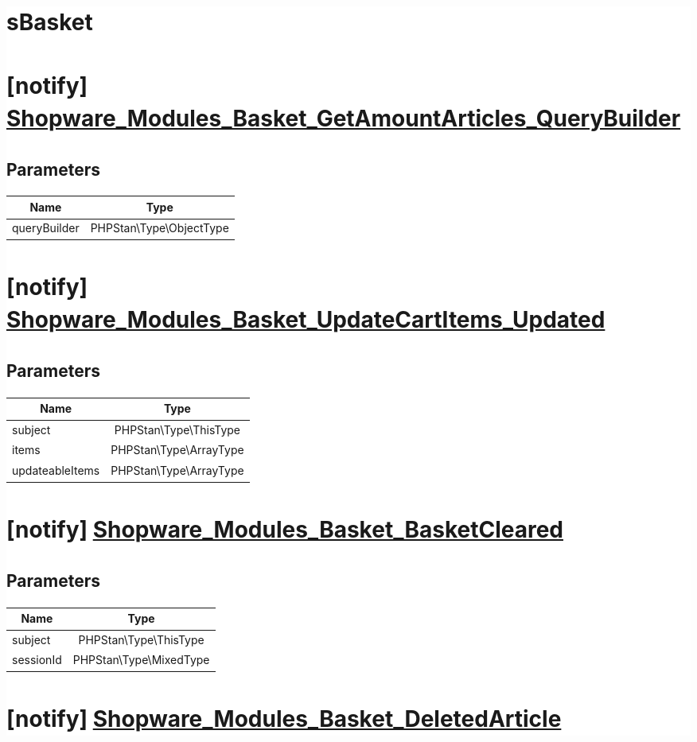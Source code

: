 # sBasket

# [notify] [Shopware_Modules_Basket_GetAmountArticles_QueryBuilder](https://github.com/shopware/shopware/blob/5.6/engine/Shopware/Core/sBasket.php#L206)

## Parameters

| Name        | Type           |
| ------------- |:-------------:|
| queryBuilder        | PHPStan\Type\ObjectType           |


# [notify] [Shopware_Modules_Basket_UpdateCartItems_Updated](https://github.com/shopware/shopware/blob/5.6/engine/Shopware/Core/sBasket.php#L1729)

## Parameters

| Name        | Type           |
| ------------- |:-------------:|
| subject        | PHPStan\Type\ThisType           |
| items        | PHPStan\Type\ArrayType           |
| updateableItems        | PHPStan\Type\ArrayType           |


# [notify] [Shopware_Modules_Basket_BasketCleared](https://github.com/shopware/shopware/blob/5.6/engine/Shopware/Core/sBasket.php#L1779)

## Parameters

| Name        | Type           |
| ------------- |:-------------:|
| subject        | PHPStan\Type\ThisType           |
| sessionId        | PHPStan\Type\MixedType           |


# [notify] [Shopware_Modules_Basket_DeletedArticle](https://github.com/shopware/shopware/blob/5.6/engine/Shopware/Core/sBasket.php#L1820)
